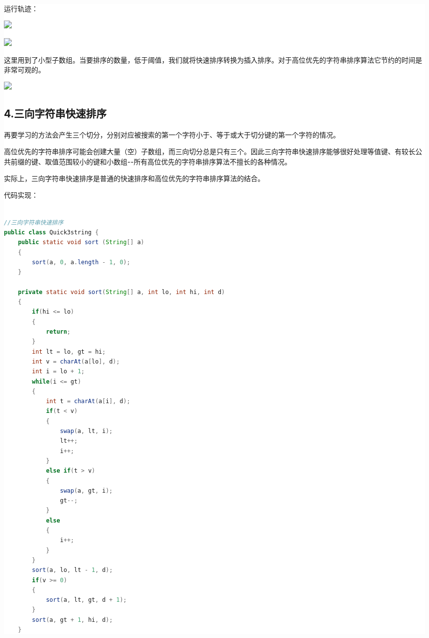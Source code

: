 运行轨迹：

![](http://i.imgur.com/wcpH2SH.jpg)

![](http://i.imgur.com/Ib8q3v7.jpg)

这里用到了小型子数组。当要排序的数量，低于阈值，我们就将快速排序转换为插入排序。对于高位优先的字符串排序算法它节约的时间是非常可观的。

![](http://i.imgur.com/VI7fYiu.jpg)


## 4.三向字符串快速排序 ##

再要学习的方法会产生三个切分，分别对应被搜索的第一个字符小于、等于或大于切分键的第一个字符的情况。

高位优先的字符串排序可能会创建大量（空）子数组，而三向切分总是只有三个。因此三向字符串快速排序能够很好处理等值键、有较长公共前缀的键、取值范围较小的键和小数组--所有高位优先的字符串排序算法不擅长的各种情况。

实际上，三向字符串快速排序是普通的快速排序和高位优先的字符串排序算法的结合。

代码实现：

```Java

//三向字符串快速排序
public class Quick3string {
	public static void sort (String[] a)
	{
		sort(a, 0, a.length - 1, 0);
	}
	
	private static void sort(String[] a, int lo, int hi, int d)
	{
		if(hi <= lo)
		{
			return;
		}
		int lt = lo, gt = hi;
		int v = charAt(a[lo], d);
		int i = lo + 1;
		while(i <= gt)
		{
			int t = charAt(a[i], d);
			if(t < v)
			{
				swap(a, lt, i);
				lt++;
				i++;
			}
			else if(t > v) 
			{
				swap(a, gt, i);
				gt--;
			}
			else 
			{
				i++;
			}
		}
		sort(a, lo, lt - 1, d);		
		if(v >= 0)
		{
			sort(a, lt, gt, d + 1);
		}
		sort(a, gt + 1, hi, d);
	}
```